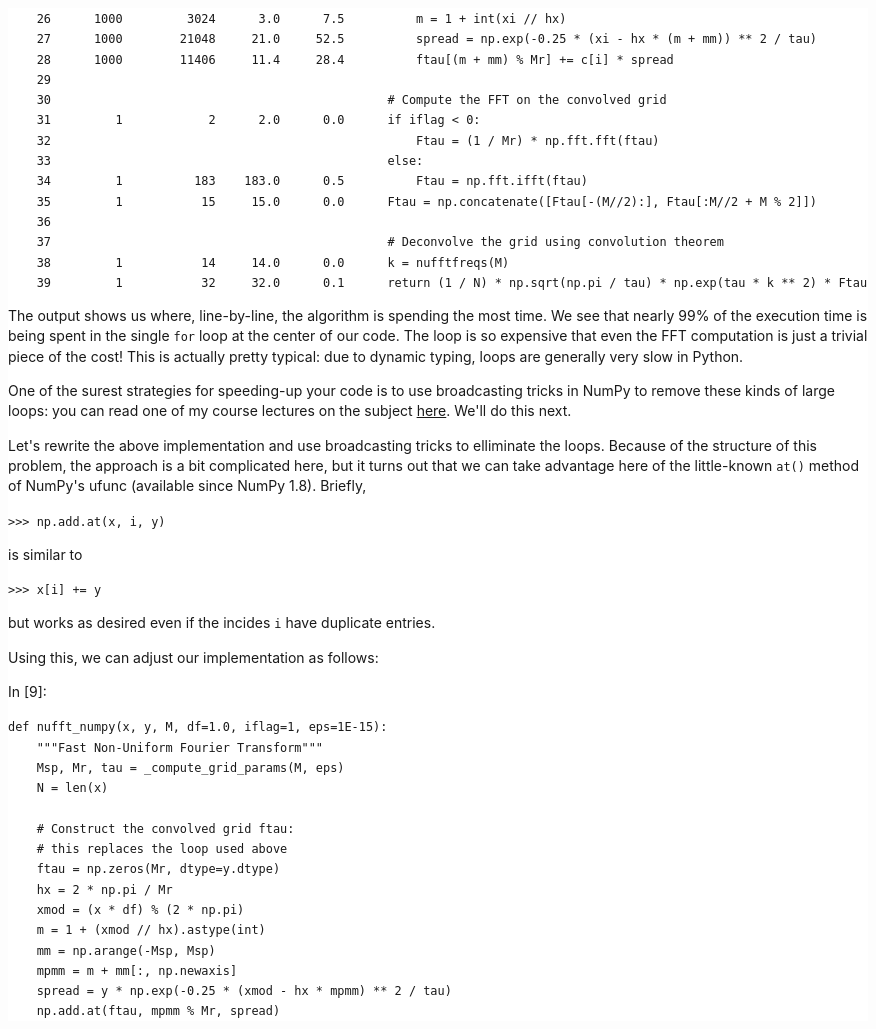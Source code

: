         26      1000         3024      3.0      7.5          m = 1 + int(xi // hx)
        27      1000        21048     21.0     52.5          spread = np.exp(-0.25 * (xi - hx * (m + mm)) ** 2 / tau)
        28      1000        11406     11.4     28.4          ftau[(m + mm) % Mr] += c[i] * spread
        29                                           
        30                                               # Compute the FFT on the convolved grid
        31         1            2      2.0      0.0      if iflag < 0:
        32                                                   Ftau = (1 / Mr) * np.fft.fft(ftau)
        33                                               else:
        34         1          183    183.0      0.5          Ftau = np.fft.ifft(ftau)
        35         1           15     15.0      0.0      Ftau = np.concatenate([Ftau[-(M//2):], Ftau[:M//2 + M % 2]])
        36                                           
        37                                               # Deconvolve the grid using convolution theorem
        38         1           14     14.0      0.0      k = nufftfreqs(M)
        39         1           32     32.0      0.1      return (1 / N) * np.sqrt(np.pi / tau) * np.exp(tau * k ** 2) * Ftau

The output shows us where, line-by-line, the algorithm is spending the most time. We see that nearly 99% of the execution time is being spent in the single `for` loop at the center of our code. The loop is so expensive that even the FFT computation is just a trivial piece of the cost! This is actually pretty typical: due to dynamic typing, loops are generally very slow in Python.

One of the surest strategies for speeding-up your code is to use broadcasting tricks in NumPy to remove these kinds of large loops: you can read one of my course lectures on the subject [here](http://nbviewer.ipython.org/url/www.astro.washington.edu/users/vanderplas/Astr599_2014/notebooks/11_EfficientNumpy.ipynb). We'll do this next.

Let's rewrite the above implementation and use broadcasting tricks to elliminate the loops. Because of the structure of this problem, the approach is a bit complicated here, but it turns out that we can take advantage here of the little-known `at()` method of NumPy's ufunc (available since NumPy 1.8). Briefly,
    
    
    >>> np.add.at(x, i, y)

is similar to
    
    
    >>> x[i] += y

but works as desired even if the incides `i` have duplicate entries.

Using this, we can adjust our implementation as follows:

In [9]:
    
    
    def nufft_numpy(x, y, M, df=1.0, iflag=1, eps=1E-15):
        """Fast Non-Uniform Fourier Transform"""
        Msp, Mr, tau = _compute_grid_params(M, eps)
        N = len(x)
    
        # Construct the convolved grid ftau:
        # this replaces the loop used above
        ftau = np.zeros(Mr, dtype=y.dtype)
        hx = 2 * np.pi / Mr
        xmod = (x * df) % (2 * np.pi)
        m = 1 + (xmod // hx).astype(int)
        mm = np.arange(-Msp, Msp)
        mpmm = m + mm[:, np.newaxis]
        spread = y * np.exp(-0.25 * (xmod - hx * mpmm) ** 2 / tau)
        np.add.at(ftau, mpmm % Mr, spread)
    